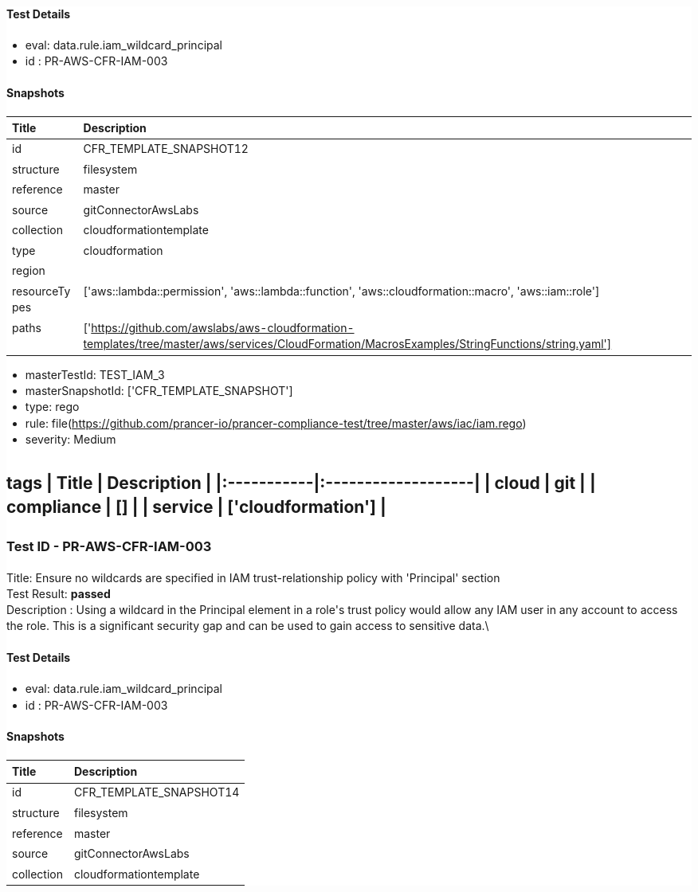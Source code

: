 #### Test Details
- eval: data.rule.iam_wildcard_principal
- id : PR-AWS-CFR-IAM-003

#### Snapshots
| Title         | Description                                                                                                                                    |
|:--------------|:-----------------------------------------------------------------------------------------------------------------------------------------------|
| id            | CFR_TEMPLATE_SNAPSHOT12                                                                                                                        |
| structure     | filesystem                                                                                                                                     |
| reference     | master                                                                                                                                         |
| source        | gitConnectorAwsLabs                                                                                                                            |
| collection    | cloudformationtemplate                                                                                                                         |
| type          | cloudformation                                                                                                                                 |
| region        |                                                                                                                                                |
| resourceTypes | ['aws::lambda::permission', 'aws::lambda::function', 'aws::cloudformation::macro', 'aws::iam::role']                                           |
| paths         | ['https://github.com/awslabs/aws-cloudformation-templates/tree/master/aws/services/CloudFormation/MacrosExamples/StringFunctions/string.yaml'] |

- masterTestId: TEST_IAM_3
- masterSnapshotId: ['CFR_TEMPLATE_SNAPSHOT']
- type: rego
- rule: file(https://github.com/prancer-io/prancer-compliance-test/tree/master/aws/iac/iam.rego)
- severity: Medium

tags
| Title      | Description        |
|:-----------|:-------------------|
| cloud      | git                |
| compliance | []                 |
| service    | ['cloudformation'] |
----------------------------------------------------------------


### Test ID - PR-AWS-CFR-IAM-003
Title: Ensure no wildcards are specified in IAM trust-relationship policy with 'Principal' section\
Test Result: **passed**\
Description : Using a wildcard in the Principal element in a role's trust policy would allow any IAM user in any account to access the role. This is a significant security gap and can be used to gain access to sensitive data.\

#### Test Details
- eval: data.rule.iam_wildcard_principal
- id : PR-AWS-CFR-IAM-003

#### Snapshots
| Title         | Description                                                                                                                                                                                                                                                                                                                                                                                                            |
|:--------------|:-----------------------------------------------------------------------------------------------------------------------------------------------------------------------------------------------------------------------------------------------------------------------------------------------------------------------------------------------------------------------------------------------------------------------|
| id            | CFR_TEMPLATE_SNAPSHOT14                                                                                                                                                                                                                                                                                                                                                                                                |
| structure     | filesystem                                                                                                                                                                                                                                                                                                                                                                                                             |
| reference     | master                                                                                                                                                                                                                                                                                                                                                                                                                 |
| source        | gitConnectorAwsLabs                                                                                                                                                                                                                                                                                                                                                                                                    |
| collection    | cloudformationtemplate                                                                                                                                                                                                                                                                                                                                                                                                 |